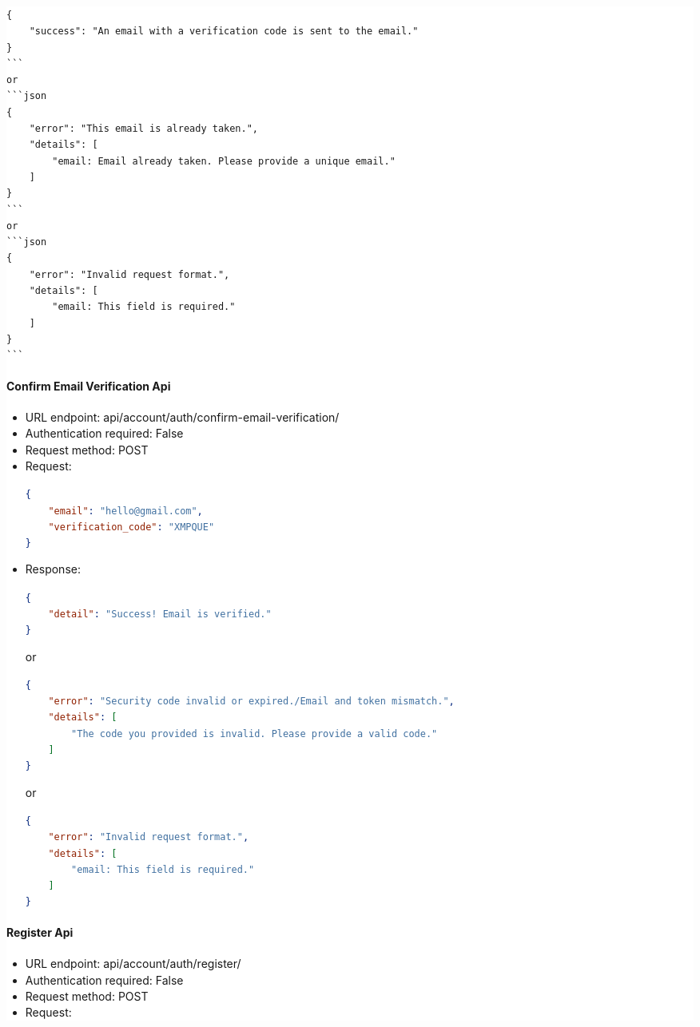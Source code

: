     {
        "success": "An email with a verification code is sent to the email."
    }
    ```
    or
    ```json
    {
        "error": "This email is already taken.",
        "details": [
            "email: Email already taken. Please provide a unique email."
        ]
    }
    ```
    or
    ```json
    {
        "error": "Invalid request format.",
        "details": [
            "email: This field is required."
        ]
    }
    ```
#### Confirm Email Verification Api
- URL endpoint: api/account/auth/confirm-email-verification/
- Authentication required: False
- Request method: POST
- Request:
    ```json
    {
        "email": "hello@gmail.com",
        "verification_code": "XMPQUE"
    }
    ```
- Response:
    ```json
    {
        "detail": "Success! Email is verified."
    }
    ```
    or
    ```json
    {
        "error": "Security code invalid or expired./Email and token mismatch.",
        "details": [
            "The code you provided is invalid. Please provide a valid code."
        ]
    }
    ```
    or
    ```json
    {
        "error": "Invalid request format.",
        "details": [
            "email: This field is required."
        ]
    }
    ```
#### Register Api
- URL endpoint: api/account/auth/register/
- Authentication required: False
- Request method: POST
- Request:
    ```json